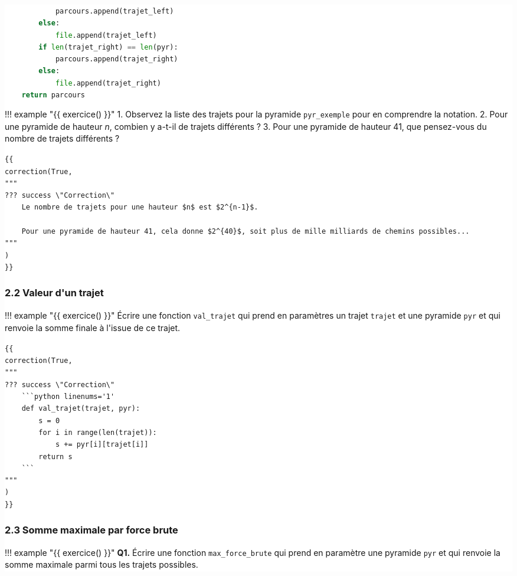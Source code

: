 ```python linenums='1'
            parcours.append(trajet_left)
        else:
            file.append(trajet_left)
        if len(trajet_right) == len(pyr):
            parcours.append(trajet_right)
        else:
            file.append(trajet_right)
    return parcours
```

!!! example "{{ exercice() }}"
    1. Observez la liste des trajets pour la pyramide ```pyr_exemple``` pour en comprendre la notation.
    2. Pour une pyramide de hauteur $n$, combien y a-t-il de trajets différents ? 
    3. Pour une pyramide de hauteur 41, que pensez-vous du nombre de trajets différents ?

    {{
    correction(True,
    """
    ??? success \"Correction\" 
        Le nombre de trajets pour une hauteur $n$ est $2^{n-1}$.

        Pour une pyramide de hauteur 41, cela donne $2^{40}$, soit plus de mille milliards de chemins possibles...
    """
    )
    }}


### 2.2 Valeur d'un trajet

!!! example "{{ exercice() }}"
    Écrire une fonction ```val_trajet``` qui prend en paramètres un trajet ```trajet``` et une pyramide ```pyr``` et qui renvoie la somme finale à l'issue de ce trajet.

    {{
    correction(True,
    """
    ??? success \"Correction\" 
        ```python linenums='1'
        def val_trajet(trajet, pyr):
            s = 0
            for i in range(len(trajet)):
                s += pyr[i][trajet[i]]
            return s
        ``` 
    """
    )
    }}

### 2.3 Somme maximale par force brute

!!! example "{{ exercice() }}"
    **Q1.** Écrire une fonction ```max_force_brute``` qui prend en paramètre une pyramide ```pyr``` et qui renvoie la somme maximale parmi tous les trajets possibles.
